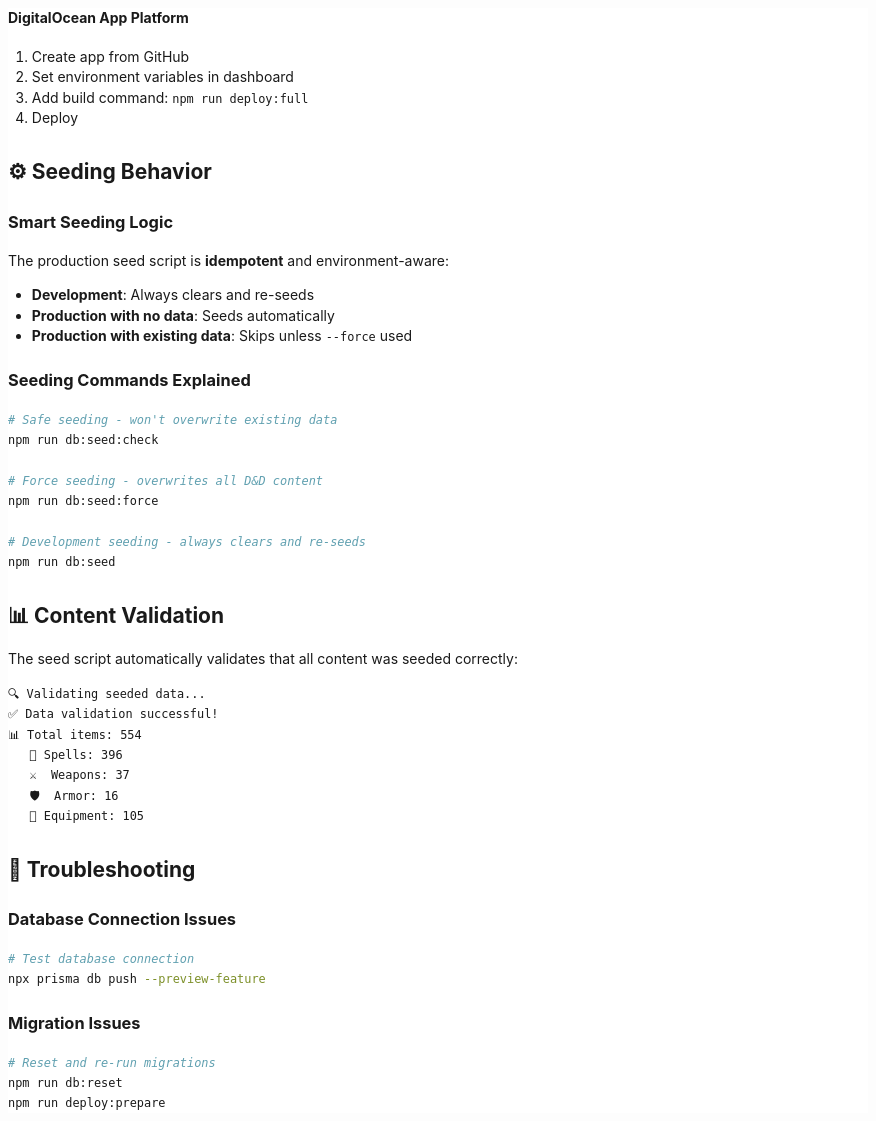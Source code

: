 #### **DigitalOcean App Platform**
1. Create app from GitHub
2. Set environment variables in dashboard
3. Add build command: `npm run deploy:full`
4. Deploy

## ⚙️ Seeding Behavior

### Smart Seeding Logic
The production seed script is **idempotent** and environment-aware:

- **Development**: Always clears and re-seeds
- **Production with no data**: Seeds automatically
- **Production with existing data**: Skips unless `--force` used

### Seeding Commands Explained

```bash
# Safe seeding - won't overwrite existing data
npm run db:seed:check

# Force seeding - overwrites all D&D content
npm run db:seed:force

# Development seeding - always clears and re-seeds
npm run db:seed
```

## 📊 Content Validation

The seed script automatically validates that all content was seeded correctly:

```
🔍 Validating seeded data...
✅ Data validation successful!
📊 Total items: 554
   📜 Spells: 396
   ⚔️  Weapons: 37
   🛡️  Armor: 16
   🎒 Equipment: 105
```

## 🔧 Troubleshooting

### Database Connection Issues
```bash
# Test database connection
npx prisma db push --preview-feature
```

### Migration Issues
```bash
# Reset and re-run migrations
npm run db:reset
npm run deploy:prepare
```
